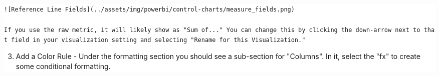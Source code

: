    ![Reference Line Fields](../assets/img/powerbi/control-charts/measure_fields.png)

    If you use the raw metric, it will likely show as "Sum of..." You can change this by clicking the down-arrow next to that field in your visualization setting and selecting "Rename for this Visualization."

3. Add a Color Rule - Under the formatting section you should see a sub-section for "Columns". In it, select the "fx" to create some conditional formatting.
